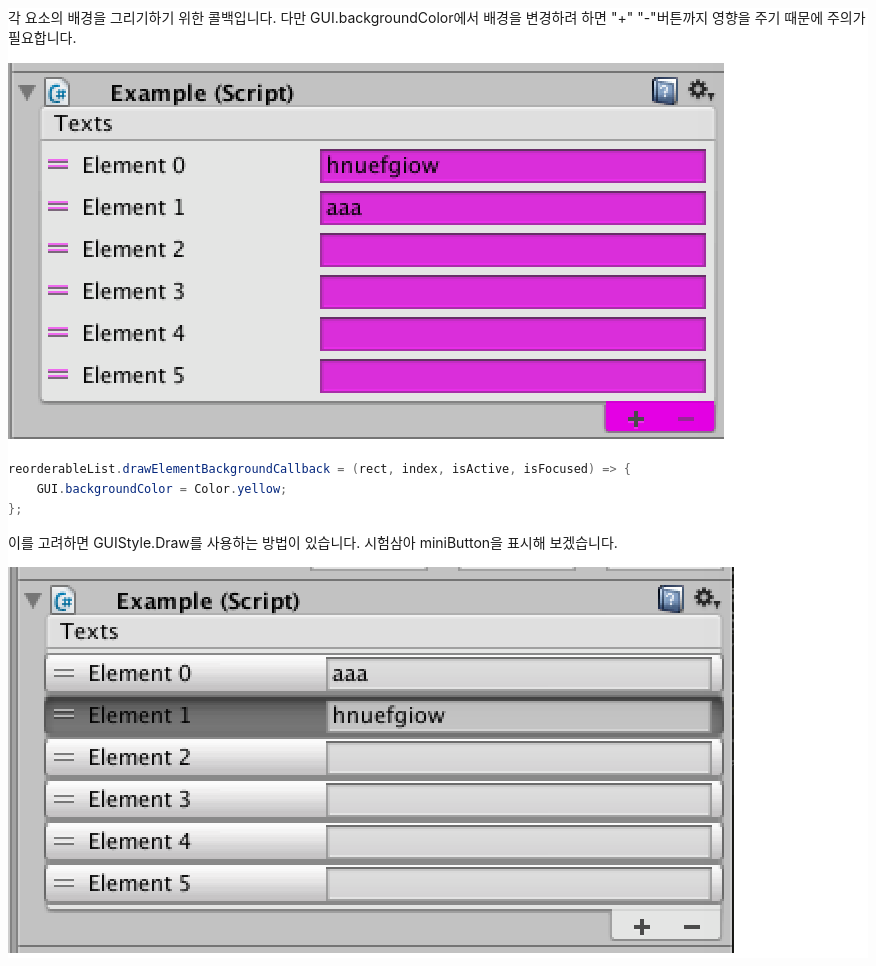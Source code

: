각 요소의 배경을 그리기하기 위한 콜백입니다. 다만 GUI.backgroundColor에서 배경을 변경하려 하면 "+" "-"버튼까지 영향을 주기 때문에 주의가 필요합니다.

![](2022-10-17-05-31-01.png)

```csharp
reorderableList.drawElementBackgroundCallback = (rect, index, isActive, isFocused) => {
    GUI.backgroundColor = Color.yellow;
};
```

이를 고려하면 GUIStyle.Draw를 사용하는 방법이 있습니다. 시험삼아 miniButton을 표시해 보겠습니다.

![](2022-10-17-05-31-09.png)
